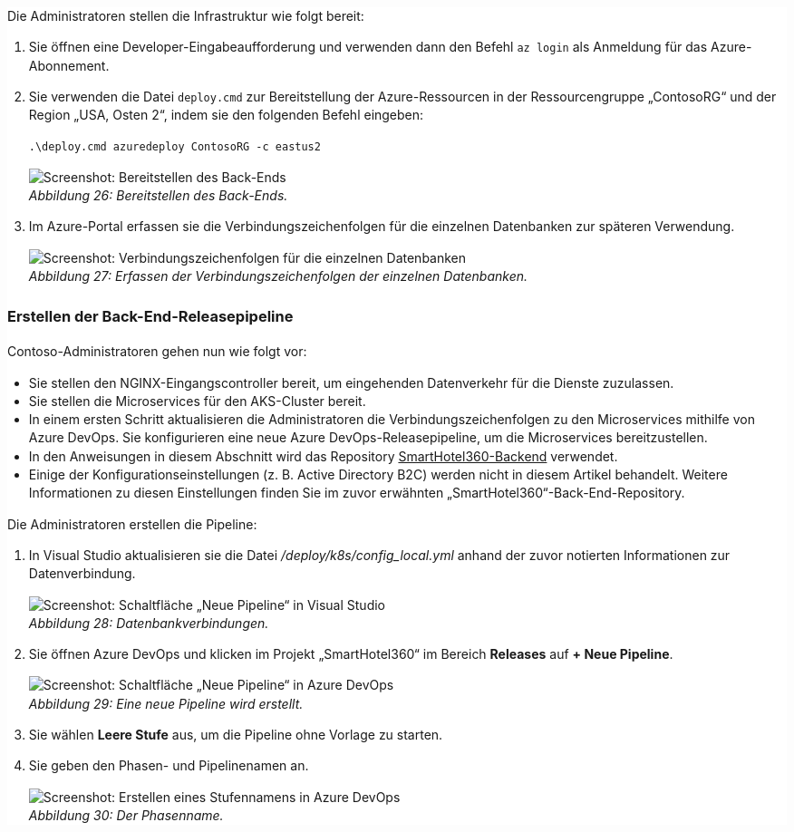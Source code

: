 Die Administratoren stellen die Infrastruktur wie folgt bereit:

1. Sie öffnen eine Developer-Eingabeaufforderung und verwenden dann den Befehl `az login` als Anmeldung für das Azure-Abonnement.

2. Sie verwenden die Datei `deploy.cmd` zur Bereitstellung der Azure-Ressourcen in der Ressourcengruppe „ContosoRG“ und der Region „USA, Osten 2“, indem sie den folgenden Befehl eingeben:

    `.\deploy.cmd azuredeploy ContosoRG -c eastus2`

    ![Screenshot: Bereitstellen des Back-Ends](./media/contoso-migration-rebuild/backend1.png)  
    _Abbildung 26: Bereitstellen des Back-Ends._

3. Im Azure-Portal erfassen sie die Verbindungszeichenfolgen für die einzelnen Datenbanken zur späteren Verwendung.

    ![Screenshot: Verbindungszeichenfolgen für die einzelnen Datenbanken](./media/contoso-migration-rebuild/backend2.png)  
    _Abbildung 27: Erfassen der Verbindungszeichenfolgen der einzelnen Datenbanken._

### <a name="create-the-back-end-release-pipeline"></a>Erstellen der Back-End-Releasepipeline

Contoso-Administratoren gehen nun wie folgt vor:

- Sie stellen den NGINX-Eingangscontroller bereit, um eingehenden Datenverkehr für die Dienste zuzulassen.
- Sie stellen die Microservices für den AKS-Cluster bereit.
- In einem ersten Schritt aktualisieren die Administratoren die Verbindungszeichenfolgen zu den Microservices mithilfe von Azure DevOps. Sie konfigurieren eine neue Azure DevOps-Releasepipeline, um die Microservices bereitzustellen.
- In den Anweisungen in diesem Abschnitt wird das Repository [SmartHotel360-Backend](https://github.com/Microsoft/SmartHotel360-Backend) verwendet.
- Einige der Konfigurationseinstellungen (z. B. Active Directory B2C) werden nicht in diesem Artikel behandelt. Weitere Informationen zu diesen Einstellungen finden Sie im zuvor erwähnten „SmartHotel360“-Back-End-Repository.

Die Administratoren erstellen die Pipeline:

1. In Visual Studio aktualisieren sie die Datei */deploy/k8s/config_local.yml* anhand der zuvor notierten Informationen zur Datenverbindung.

    ![Screenshot: Schaltfläche „Neue Pipeline“ in Visual Studio](./media/contoso-migration-rebuild/back-pipe1.png)  
    _Abbildung 28: Datenbankverbindungen._

2. Sie öffnen Azure DevOps und klicken im Projekt „SmartHotel360“ im Bereich **Releases** auf **+ Neue Pipeline**.

    ![Screenshot: Schaltfläche „Neue Pipeline“ in Azure DevOps](./media/contoso-migration-rebuild/back-pipe2.png)  
    _Abbildung 29: Eine neue Pipeline wird erstellt._

3. Sie wählen **Leere Stufe** aus, um die Pipeline ohne Vorlage zu starten.
4. Sie geben den Phasen- und Pipelinenamen an.

      ![Screenshot: Erstellen eines Stufennamens in Azure DevOps](./media/contoso-migration-rebuild/back-pipe4.png)  
        _Abbildung 30: Der Phasenname._
